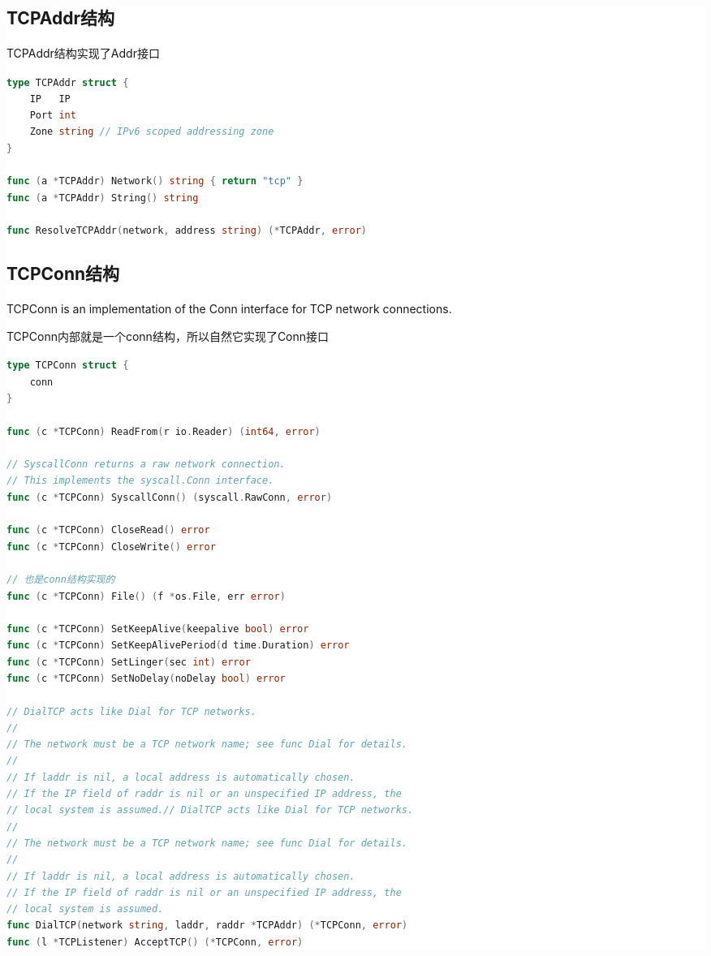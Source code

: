 ## TCPAddr结构

TCPAddr结构实现了Addr接口

```go
type TCPAddr struct {
    IP   IP
    Port int
    Zone string // IPv6 scoped addressing zone
}

func (a *TCPAddr) Network() string { return "tcp" }
func (a *TCPAddr) String() string

func ResolveTCPAddr(network, address string) (*TCPAddr, error)
```

## TCPConn结构

TCPConn is an implementation of the Conn interface for TCP network connections.

TCPConn内部就是一个conn结构，所以自然它实现了Conn接口

```go
type TCPConn struct {
    conn
}

func (c *TCPConn) ReadFrom(r io.Reader) (int64, error)

// SyscallConn returns a raw network connection.
// This implements the syscall.Conn interface.
func (c *TCPConn) SyscallConn() (syscall.RawConn, error)

func (c *TCPConn) CloseRead() error
func (c *TCPConn) CloseWrite() error 

// 也是conn结构实现的
func (c *TCPConn) File() (f *os.File, err error)

func (c *TCPConn) SetKeepAlive(keepalive bool) error 
func (c *TCPConn) SetKeepAlivePeriod(d time.Duration) error
func (c *TCPConn) SetLinger(sec int) error
func (c *TCPConn) SetNoDelay(noDelay bool) error

// DialTCP acts like Dial for TCP networks.
//
// The network must be a TCP network name; see func Dial for details.
//
// If laddr is nil, a local address is automatically chosen.
// If the IP field of raddr is nil or an unspecified IP address, the
// local system is assumed.// DialTCP acts like Dial for TCP networks.
//
// The network must be a TCP network name; see func Dial for details.
//
// If laddr is nil, a local address is automatically chosen.
// If the IP field of raddr is nil or an unspecified IP address, the
// local system is assumed.
func DialTCP(network string, laddr, raddr *TCPAddr) (*TCPConn, error) 
func (l *TCPListener) AcceptTCP() (*TCPConn, error)
```
